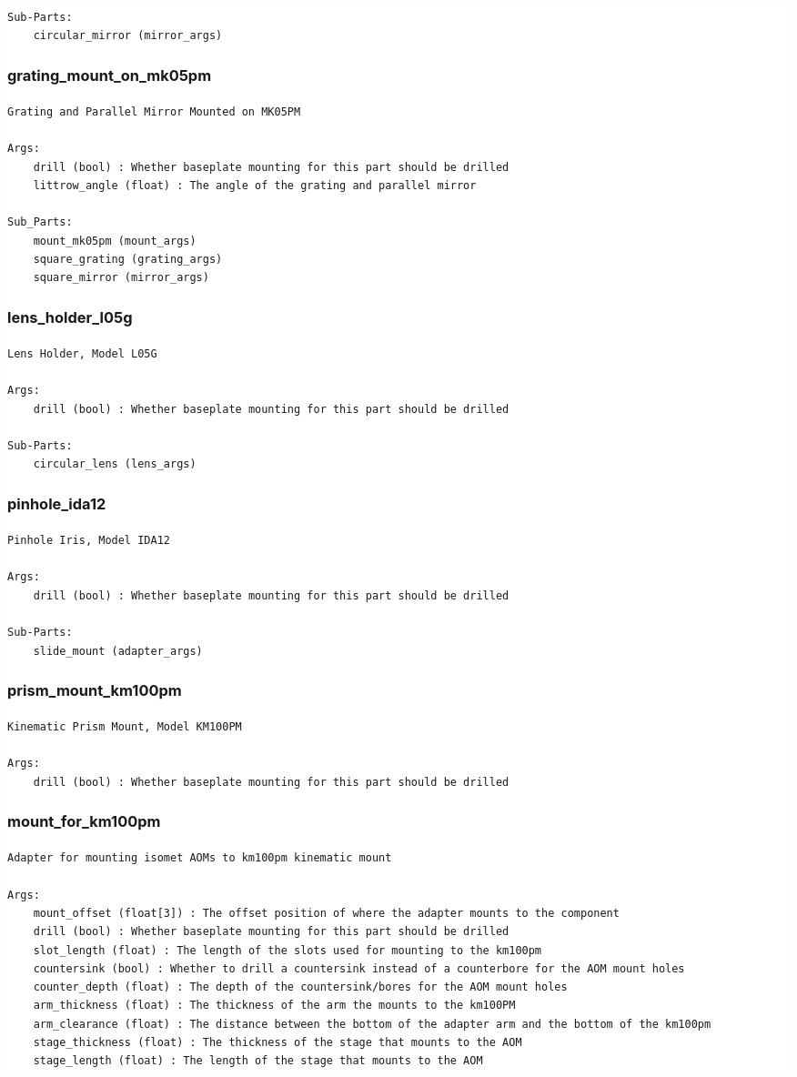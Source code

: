     Sub-Parts:  
        circular_mirror (mirror_args)  
    
### grating_mount_on_mk05pm
  
    Grating and Parallel Mirror Mounted on MK05PM  
  
    Args:  
        drill (bool) : Whether baseplate mounting for this part should be drilled  
        littrow_angle (float) : The angle of the grating and parallel mirror  
  
    Sub_Parts:  
        mount_mk05pm (mount_args)  
        square_grating (grating_args)  
        square_mirror (mirror_args)  
    
### lens_holder_l05g
  
    Lens Holder, Model L05G  
  
    Args:  
        drill (bool) : Whether baseplate mounting for this part should be drilled  
  
    Sub-Parts:  
        circular_lens (lens_args)  
    
### pinhole_ida12
  
    Pinhole Iris, Model IDA12  
  
    Args:  
        drill (bool) : Whether baseplate mounting for this part should be drilled  
  
    Sub-Parts:  
        slide_mount (adapter_args)  
    
### prism_mount_km100pm
  
    Kinematic Prism Mount, Model KM100PM  
  
    Args:  
        drill (bool) : Whether baseplate mounting for this part should be drilled  
    
### mount_for_km100pm
  
    Adapter for mounting isomet AOMs to km100pm kinematic mount  
  
    Args:  
        mount_offset (float[3]) : The offset position of where the adapter mounts to the component  
        drill (bool) : Whether baseplate mounting for this part should be drilled  
        slot_length (float) : The length of the slots used for mounting to the km100pm  
        countersink (bool) : Whether to drill a countersink instead of a counterbore for the AOM mount holes  
        counter_depth (float) : The depth of the countersink/bores for the AOM mount holes  
        arm_thickness (float) : The thickness of the arm the mounts to the km100PM  
        arm_clearance (float) : The distance between the bottom of the adapter arm and the bottom of the km100pm  
        stage_thickness (float) : The thickness of the stage that mounts to the AOM  
        stage_length (float) : The length of the stage that mounts to the AOM  
    